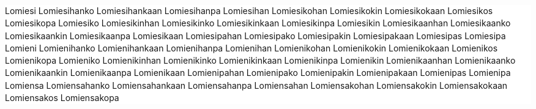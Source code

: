 Lomiesi
Lomiesihanko
Lomiesihankaan
Lomiesihanpa
Lomiesihan
Lomiesikohan
Lomiesikokin
Lomiesikokaan
Lomiesikos
Lomiesikopa
Lomiesiko
Lomiesikinhan
Lomiesikinko
Lomiesikinkaan
Lomiesikinpa
Lomiesikin
Lomiesikaanhan
Lomiesikaanko
Lomiesikaankin
Lomiesikaanpa
Lomiesikaan
Lomiesipahan
Lomiesipako
Lomiesipakin
Lomiesipakaan
Lomiesipas
Lomiesipa
Lomieni
Lomienihanko
Lomienihankaan
Lomienihanpa
Lomienihan
Lomienikohan
Lomienikokin
Lomienikokaan
Lomienikos
Lomienikopa
Lomieniko
Lomienikinhan
Lomienikinko
Lomienikinkaan
Lomienikinpa
Lomienikin
Lomienikaanhan
Lomienikaanko
Lomienikaankin
Lomienikaanpa
Lomienikaan
Lomienipahan
Lomienipako
Lomienipakin
Lomienipakaan
Lomienipas
Lomienipa
Lomiensa
Lomiensahanko
Lomiensahankaan
Lomiensahanpa
Lomiensahan
Lomiensakohan
Lomiensakokin
Lomiensakokaan
Lomiensakos
Lomiensakopa